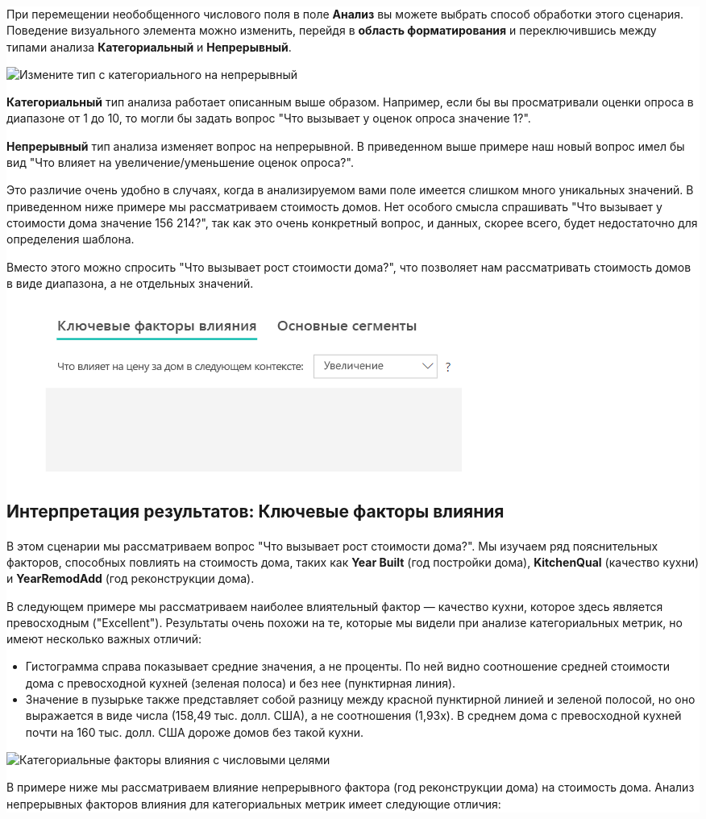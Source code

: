При перемещении необобщенного числового поля в поле **Анализ** вы можете выбрать способ обработки этого сценария. Поведение визуального элемента можно изменить, перейдя в **область форматирования** и переключившись между типами анализа **Категориальный** и **Непрерывный**.

![Измените тип с категориального на непрерывный](media/power-bi-visualization-influencers/power-bi-ki-formatting.png)

**Категориальный** тип анализа работает описанным выше образом. Например, если бы вы просматривали оценки опроса в диапазоне от 1 до 10, то могли бы задать вопрос "Что вызывает у оценок опроса значение 1?".

**Непрерывный** тип анализа изменяет вопрос на непрерывной. В приведенном выше примере наш новый вопрос имел бы вид "Что влияет на увеличение/уменьшение оценок опроса?".

Это различие очень удобно в случаях, когда в анализируемом вами поле имеется слишком много уникальных значений. В приведенном ниже примере мы рассматриваем стоимость домов. Нет особого смысла спрашивать "Что вызывает у стоимости дома значение 156 214?", так как это очень конкретный вопрос, и данных, скорее всего, будет недостаточно для определения шаблона.

Вместо этого можно спросить "Что вызывает рост стоимости дома?", что позволяет нам рассматривать стоимость домов в виде диапазона, а не отдельных значений.

![Числовой вопрос](media/power-bi-visualization-influencers/power-bi-ki-numeric-question.png)

## <a name="interpret-the-results-key-influencers"></a>Интерпретация результатов: Ключевые факторы влияния 

В этом сценарии мы рассматриваем вопрос "Что вызывает рост стоимости дома?". Мы изучаем ряд пояснительных факторов, способных повлиять на стоимость дома, таких как **Year Built** (год постройки дома), **KitchenQual** (качество кухни) и **YearRemodAdd** (год реконструкции дома). 

В следующем примере мы рассматриваем наиболее влиятельный фактор — качество кухни, которое здесь является превосходным ("Excellent"). Результаты очень похожи на те, которые мы видели при анализе категориальных метрик, но имеют несколько важных отличий:

- Гистограмма справа показывает средние значения, а не проценты. По ней видно соотношение средней стоимости дома с превосходной кухней (зеленая полоса) и без нее (пунктирная линия).
- Значение в пузырьке также представляет собой разницу между красной пунктирной линией и зеленой полосой, но оно выражается в виде числа (158,49 тыс. долл. США), а не соотношения (1,93x). В среднем дома с превосходной кухней почти на 160 тыс. долл. США дороже домов без такой кухни.

![Категориальные факторы влияния с числовыми целями](media/power-bi-visualization-influencers/power-bi-ki-numeric-categorical.png)

В примере ниже мы рассматриваем влияние непрерывного фактора (год реконструкции дома) на стоимость дома. Анализ непрерывных факторов влияния для категориальных метрик имеет следующие отличия:
